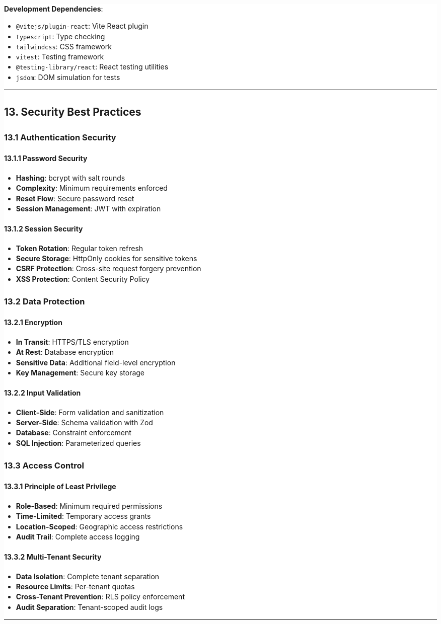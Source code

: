 **Development Dependencies**:
- `@vitejs/plugin-react`: Vite React plugin
- `typescript`: Type checking
- `tailwindcss`: CSS framework
- `vitest`: Testing framework
- `@testing-library/react`: React testing utilities
- `jsdom`: DOM simulation for tests

---

## 13. Security Best Practices

### 13.1 Authentication Security

#### 13.1.1 Password Security
- **Hashing**: bcrypt with salt rounds
- **Complexity**: Minimum requirements enforced
- **Reset Flow**: Secure password reset
- **Session Management**: JWT with expiration

#### 13.1.2 Session Security
- **Token Rotation**: Regular token refresh
- **Secure Storage**: HttpOnly cookies for sensitive tokens
- **CSRF Protection**: Cross-site request forgery prevention
- **XSS Protection**: Content Security Policy

### 13.2 Data Protection

#### 13.2.1 Encryption
- **In Transit**: HTTPS/TLS encryption
- **At Rest**: Database encryption
- **Sensitive Data**: Additional field-level encryption
- **Key Management**: Secure key storage

#### 13.2.2 Input Validation
- **Client-Side**: Form validation and sanitization
- **Server-Side**: Schema validation with Zod
- **Database**: Constraint enforcement
- **SQL Injection**: Parameterized queries

### 13.3 Access Control

#### 13.3.1 Principle of Least Privilege
- **Role-Based**: Minimum required permissions
- **Time-Limited**: Temporary access grants
- **Location-Scoped**: Geographic access restrictions
- **Audit Trail**: Complete access logging

#### 13.3.2 Multi-Tenant Security
- **Data Isolation**: Complete tenant separation
- **Resource Limits**: Per-tenant quotas
- **Cross-Tenant Prevention**: RLS policy enforcement
- **Audit Separation**: Tenant-scoped audit logs

---